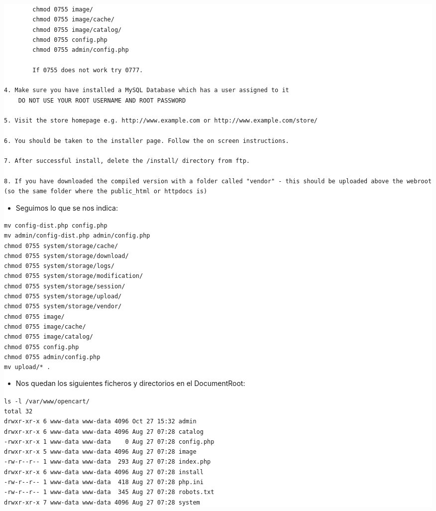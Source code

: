 ```
        chmod 0755 image/
        chmod 0755 image/cache/
        chmod 0755 image/catalog/
        chmod 0755 config.php
        chmod 0755 admin/config.php

        If 0755 does not work try 0777.

4. Make sure you have installed a MySQL Database which has a user assigned to it
    DO NOT USE YOUR ROOT USERNAME AND ROOT PASSWORD

5. Visit the store homepage e.g. http://www.example.com or http://www.example.com/store/

6. You should be taken to the installer page. Follow the on screen instructions.

7. After successful install, delete the /install/ directory from ftp.

8. If you have downloaded the compiled version with a folder called "vendor" - this should be uploaded above the webroot (so the same folder where the public_html or httpdocs is)
```

* Seguimos lo que se nos indica:

```
mv config-dist.php config.php
mv admin/config-dist.php admin/config.php
chmod 0755 system/storage/cache/
chmod 0755 system/storage/download/
chmod 0755 system/storage/logs/
chmod 0755 system/storage/modification/
chmod 0755 system/storage/session/
chmod 0755 system/storage/upload/
chmod 0755 system/storage/vendor/
chmod 0755 image/
chmod 0755 image/cache/
chmod 0755 image/catalog/
chmod 0755 config.php
chmod 0755 admin/config.php
mv upload/* .
```

* Nos quedan los siguientes ficheros y directorios en el DocumentRoot:

```
ls -l /var/www/opencart/
total 32
drwxr-xr-x 6 www-data www-data 4096 Oct 27 15:32 admin
drwxr-xr-x 6 www-data www-data 4096 Aug 27 07:28 catalog
-rwxr-xr-x 1 www-data www-data    0 Aug 27 07:28 config.php
drwxr-xr-x 5 www-data www-data 4096 Aug 27 07:28 image
-rw-r--r-- 1 www-data www-data  293 Aug 27 07:28 index.php
drwxr-xr-x 6 www-data www-data 4096 Aug 27 07:28 install
-rw-r--r-- 1 www-data www-data  418 Aug 27 07:28 php.ini
-rw-r--r-- 1 www-data www-data  345 Aug 27 07:28 robots.txt
drwxr-xr-x 7 www-data www-data 4096 Aug 27 07:28 system
```
